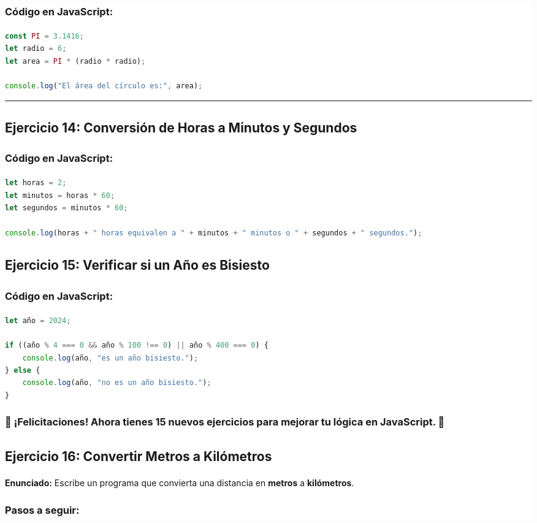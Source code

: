 ### **Código en JavaScript:**

```javascript
const PI = 3.1416;
let radio = 6;
let area = PI * (radio * radio);

console.log("El área del círculo es:", area);
```

------

## **Ejercicio 14: Conversión de Horas a Minutos y Segundos**

### **Código en JavaScript:**

```javascript
let horas = 2;
let minutos = horas * 60;
let segundos = minutos * 60;

console.log(horas + " horas equivalen a " + minutos + " minutos o " + segundos + " segundos.");
```



## **Ejercicio 15: Verificar si un Año es Bisiesto**

### **Código en JavaScript:**

```javascript
let año = 2024;

if ((año % 4 === 0 && año % 100 !== 0) || año % 400 === 0) {
    console.log(año, "es un año bisiesto.");
} else {
    console.log(año, "no es un año bisiesto.");
}
```

### 📢 **¡Felicitaciones! Ahora tienes 15 nuevos ejercicios para mejorar tu lógica en JavaScript. 🚀**



## **Ejercicio 16: Convertir Metros a Kilómetros**

**Enunciado:**
Escribe un programa que convierta una distancia en **metros** a **kilómetros**.

### **Pasos a seguir:**
